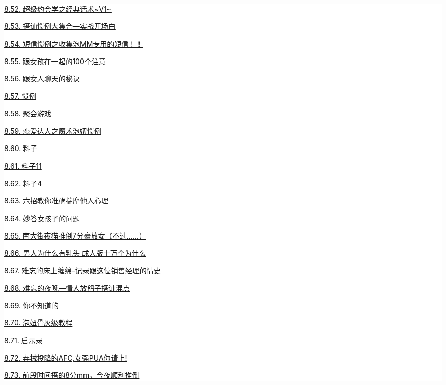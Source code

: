[8.52. 超级约会学之经典话术~V1~](https://chriszheng.science/pua/#%E8%B6%85%E7%BA%A7%E7%BA%A6%E4%BC%9A%E5%AD%A6%E4%B9%8B%E7%BB%8F%E5%85%B8%E8%AF%9D%E6%9C%AF-v1)

[8.53. 搭讪惯例大集合—实战开场白](https://chriszheng.science/pua/#%E6%90%AD%E8%AE%AA%E6%83%AF%E4%BE%8B%E5%A4%A7%E9%9B%86%E5%90%88-%E5%AE%9E%E6%88%98%E5%BC%80%E5%9C%BA%E7%99%BD)

[8.54. 短信惯例之收集泡MM专用的短信！！](https://chriszheng.science/pua/#%E7%9F%AD%E4%BF%A1%E6%83%AF%E4%BE%8B%E4%B9%8B%E6%94%B6%E9%9B%86%E6%B3%A1mm%E4%B8%93%E7%94%A8%E7%9A%84%E7%9F%AD%E4%BF%A1)

[8.55. 跟女孩在一起的100个注意](https://chriszheng.science/pua/#%E8%B7%9F%E5%A5%B3%E5%AD%A9%E5%9C%A8%E4%B8%80%E8%B5%B7%E7%9A%84100%E4%B8%AA%E6%B3%A8%E6%84%8F)

[8.56. 跟女人聊天的秘诀](https://chriszheng.science/pua/#%E8%B7%9F%E5%A5%B3%E4%BA%BA%E8%81%8A%E5%A4%A9%E7%9A%84%E7%A7%98%E8%AF%80)

[8.57. 惯例](https://chriszheng.science/pua/#%E6%83%AF%E4%BE%8B-v2)

[8.58. 聚会游戏](https://chriszheng.science/pua/#%E8%81%9A%E4%BC%9A%E6%B8%B8%E6%88%8F)

[8.59. 恋爱达人之魔术泡妞惯例](https://chriszheng.science/pua/#%E6%81%8B%E7%88%B1%E8%BE%BE%E4%BA%BA%E4%B9%8B%E9%AD%94%E6%9C%AF%E6%B3%A1%E5%A6%9E%E6%83%AF%E4%BE%8B)

[8.60. 料子](https://chriszheng.science/pua/#%E6%96%99%E5%AD%90)

[8.61. 料子11](https://chriszheng.science/pua/#%E6%96%99%E5%AD%9011)

[8.62. 料子4](https://chriszheng.science/pua/#%E6%96%99%E5%AD%904)

[8.63. 六招教你准确揣摩他人心理](https://chriszheng.science/pua/#%E5%85%AD%E6%8B%9B%E6%95%99%E4%BD%A0%E5%87%86%E7%A1%AE%E6%8F%A3%E6%91%A9%E4%BB%96%E4%BA%BA%E5%BF%83%E7%90%86)

[8.64. 妙答女孩子的问题](https://chriszheng.science/pua/#%E5%A6%99%E7%AD%94%E5%A5%B3%E5%AD%A9%E5%AD%90%E7%9A%84%E9%97%AE%E9%A2%98)

[8.65. 南大街夜猫推倒7分豪放女（不过……）](https://chriszheng.science/pua/#%E5%8D%97%E5%A4%A7%E8%A1%97%E5%A4%9C%E7%8C%AB%E6%8E%A8%E5%80%927%E5%88%86%E8%B1%AA%E6%94%BE%E5%A5%B3-%E4%B8%8D%E8%BF%87)

[8.66. 男人为什么有乳头 成人版十万个为什么](https://chriszheng.science/pua/#%E7%94%B7%E4%BA%BA%E4%B8%BA%E4%BB%80%E4%B9%88%E6%9C%89%E4%B9%B3%E5%A4%B4-%E6%88%90%E4%BA%BA%E7%89%88%E5%8D%81%E4%B8%87%E4%B8%AA%E4%B8%BA%E4%BB%80%E4%B9%88)

[8.67. 难忘的床上缠绵–记录跟这位销售经理的情史](https://chriszheng.science/pua/#%E9%9A%BE%E5%BF%98%E7%9A%84%E5%BA%8A%E4%B8%8A%E7%BC%A0%E7%BB%B5-%E8%AE%B0%E5%BD%95%E8%B7%9F%E8%BF%99%E4%BD%8D%E9%94%80%E5%94%AE%E7%BB%8F%E7%90%86%E7%9A%84%E6%83%85%E5%8F%B2)

[8.68. 难忘的夜晚—情人放鸽子搭讪混点](https://chriszheng.science/pua/#%E9%9A%BE%E5%BF%98%E7%9A%84%E5%A4%9C%E6%99%9A-%E6%83%85%E4%BA%BA%E6%94%BE%E9%B8%BD%E5%AD%90%E6%90%AD%E8%AE%AA%E6%B7%B7%E7%82%B9)

[8.69. 你不知道的](https://chriszheng.science/pua/#%E4%BD%A0%E4%B8%8D%E7%9F%A5%E9%81%93%E7%9A%84)

[8.70. 泡妞骨灰级教程](https://chriszheng.science/pua/#%E6%B3%A1%E5%A6%9E%E9%AA%A8%E7%81%B0%E7%BA%A7%E6%95%99%E7%A8%8B)

[8.71. 启示录](https://chriszheng.science/pua/#%E5%90%AF%E7%A4%BA%E5%BD%95-v2)

[8.72. 弃械投降的AFC,女强PUA你请上!](https://chriszheng.science/pua/#%E5%BC%83%E6%A2%B0%E6%8A%95%E9%99%8D%E7%9A%84afc-%E5%A5%B3%E5%BC%BApua%E4%BD%A0%E8%AF%B7%E4%B8%8A)

[8.73. 前段时间搭的8分mm，今夜顺利推倒](https://chriszheng.science/pua/#%E5%89%8D%E6%AE%B5%E6%97%B6%E9%97%B4%E6%90%AD%E7%9A%848%E5%88%86mm-%E4%BB%8A%E5%A4%9C%E9%A1%BA%E5%88%A9%E6%8E%A8%E5%80%92)

